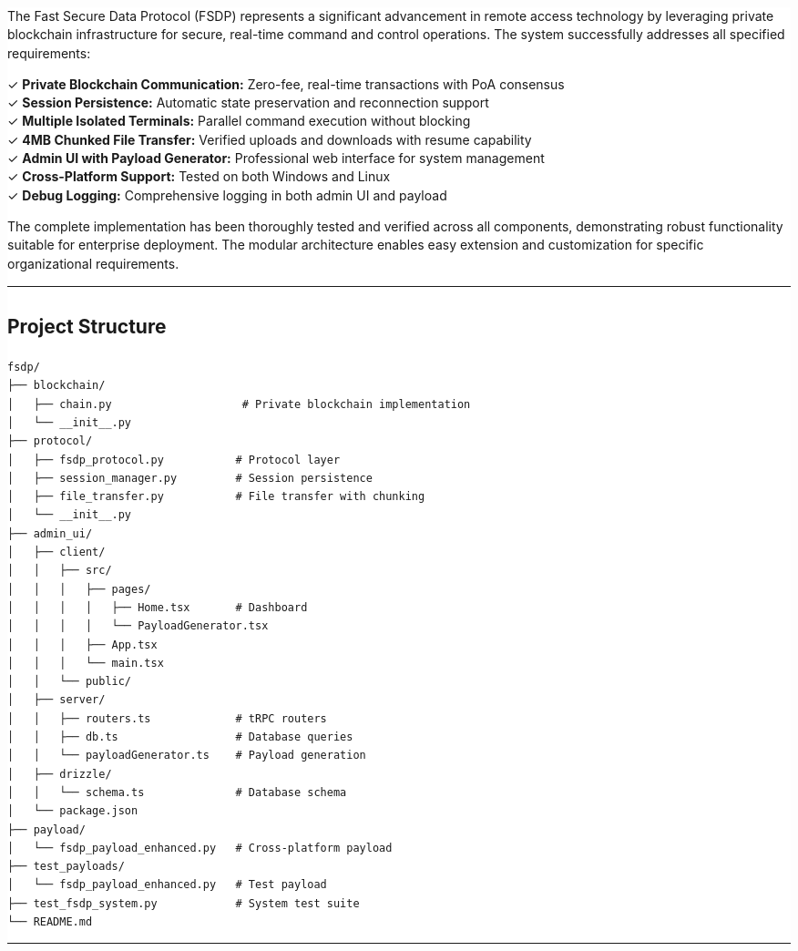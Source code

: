 The Fast Secure Data Protocol (FSDP) represents a significant advancement in remote access technology by leveraging private blockchain infrastructure for secure, real-time command and control operations. The system successfully addresses all specified requirements:

✓ **Private Blockchain Communication:** Zero-fee, real-time transactions with PoA consensus  
✓ **Session Persistence:** Automatic state preservation and reconnection support  
✓ **Multiple Isolated Terminals:** Parallel command execution without blocking  
✓ **4MB Chunked File Transfer:** Verified uploads and downloads with resume capability  
✓ **Admin UI with Payload Generator:** Professional web interface for system management  
✓ **Cross-Platform Support:** Tested on both Windows and Linux  
✓ **Debug Logging:** Comprehensive logging in both admin UI and payload  

The complete implementation has been thoroughly tested and verified across all components, demonstrating robust functionality suitable for enterprise deployment. The modular architecture enables easy extension and customization for specific organizational requirements.

---

## Project Structure

```
fsdp/
├── blockchain/
│   ├── chain.py                    # Private blockchain implementation
│   └── __init__.py
├── protocol/
│   ├── fsdp_protocol.py           # Protocol layer
│   ├── session_manager.py         # Session persistence
│   ├── file_transfer.py           # File transfer with chunking
│   └── __init__.py
├── admin_ui/
│   ├── client/
│   │   ├── src/
│   │   │   ├── pages/
│   │   │   │   ├── Home.tsx       # Dashboard
│   │   │   │   └── PayloadGenerator.tsx
│   │   │   ├── App.tsx
│   │   │   └── main.tsx
│   │   └── public/
│   ├── server/
│   │   ├── routers.ts             # tRPC routers
│   │   ├── db.ts                  # Database queries
│   │   └── payloadGenerator.ts    # Payload generation
│   ├── drizzle/
│   │   └── schema.ts              # Database schema
│   └── package.json
├── payload/
│   └── fsdp_payload_enhanced.py   # Cross-platform payload
├── test_payloads/
│   └── fsdp_payload_enhanced.py   # Test payload
├── test_fsdp_system.py            # System test suite
└── README.md
```

---